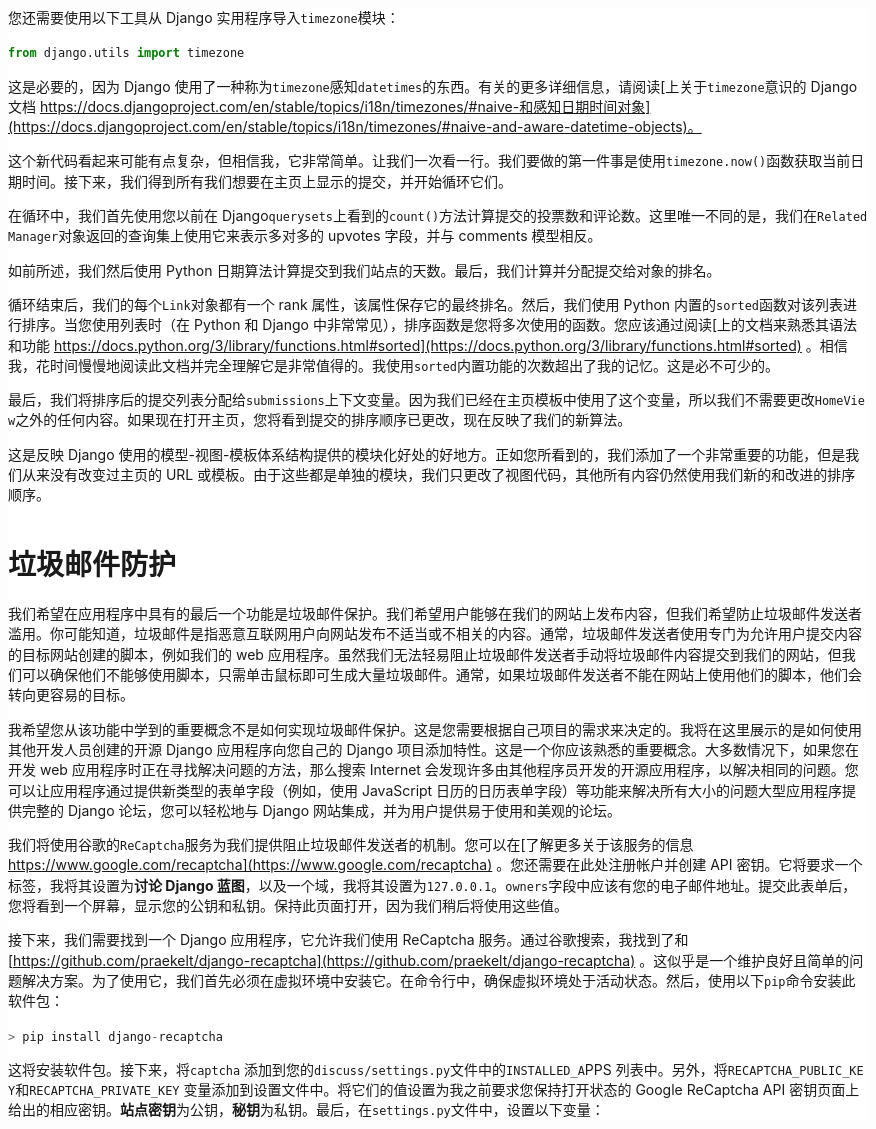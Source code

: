 
您还需要使用以下工具从 Django 实用程序导入`timezone`模块：

```py
from django.utils import timezone
```

这是必要的，因为 Django 使用了一种称为`timezone`感知`datetimes`的东西。有关的更多详细信息，请阅读[上关于`timezone`意识的 Django 文档 https://docs.djangoproject.com/en/stable/topics/i18n/timezones/#naive-和感知日期时间对象](https://docs.djangoproject.com/en/stable/topics/i18n/timezones/#naive-and-aware-datetime-objects)。

这个新代码看起来可能有点复杂，但相信我，它非常简单。让我们一次看一行。我们要做的第一件事是使用`timezone.now()`函数获取当前日期时间。接下来，我们得到所有我们想要在主页上显示的提交，并开始循环它们。

在循环中，我们首先使用您以前在 Django`querysets`上看到的`count()`方法计算提交的投票数和评论数。这里唯一不同的是，我们在`RelatedManager`对象返回的查询集上使用它来表示多对多的 upvotes 字段，并与 comments 模型相反。

如前所述，我们然后使用 Python 日期算法计算提交到我们站点的天数。最后，我们计算并分配提交给对象的排名。

循环结束后，我们的每个`Link`对象都有一个 rank 属性，该属性保存它的最终排名。然后，我们使用 Python 内置的`sorted`函数对该列表进行排序。当您使用列表时（在 Python 和 Django 中非常常见），排序函数是您将多次使用的函数。您应该通过阅读[上的文档来熟悉其语法和功能 https://docs.python.org/3/library/functions.html#sorted](https://docs.python.org/3/library/functions.html#sorted) 。相信我，花时间慢慢地阅读此文档并完全理解它是非常值得的。我使用`sorted`内置功能的次数超出了我的记忆。这是必不可少的。

最后，我们将排序后的提交列表分配给`submissions`上下文变量。因为我们已经在主页模板中使用了这个变量，所以我们不需要更改`HomeView`之外的任何内容。如果现在打开主页，您将看到提交的排序顺序已更改，现在反映了我们的新算法。

这是反映 Django 使用的模型-视图-模板体系结构提供的模块化好处的好地方。正如您所看到的，我们添加了一个非常重要的功能，但是我们从来没有改变过主页的 URL 或模板。由于这些都是单独的模块，我们只更改了视图代码，其他所有内容仍然使用我们新的和改进的排序顺序。

# 垃圾邮件防护

我们希望在应用程序中具有的最后一个功能是垃圾邮件保护。我们希望用户能够在我们的网站上发布内容，但我们希望防止垃圾邮件发送者滥用。你可能知道，垃圾邮件是指恶意互联网用户向网站发布不适当或不相关的内容。通常，垃圾邮件发送者使用专门为允许用户提交内容的目标网站创建的脚本，例如我们的 web 应用程序。虽然我们无法轻易阻止垃圾邮件发送者手动将垃圾邮件内容提交到我们的网站，但我们可以确保他们不能够使用脚本，只需单击鼠标即可生成大量垃圾邮件。通常，如果垃圾邮件发送者不能在网站上使用他们的脚本，他们会转向更容易的目标。

我希望您从该功能中学到的重要概念不是如何实现垃圾邮件保护。这是您需要根据自己项目的需求来决定的。我将在这里展示的是如何使用其他开发人员创建的开源 Django 应用程序向您自己的 Django 项目添加特性。这是一个你应该熟悉的重要概念。大多数情况下，如果您在开发 web 应用程序时正在寻找解决问题的方法，那么搜索 Internet 会发现许多由其他程序员开发的开源应用程序，以解决相同的问题。您可以让应用程序通过提供新类型的表单字段（例如，使用 JavaScript 日历的日历表单字段）等功能来解决所有大小的问题大型应用程序提供完整的 Django 论坛，您可以轻松地与 Django 网站集成，并为用户提供易于使用和美观的论坛。

我们将使用谷歌的`ReCaptcha`服务为我们提供阻止垃圾邮件发送者的机制。您可以在[了解更多关于该服务的信息 https://www.google.com/recaptcha](https://www.google.com/recaptcha) 。您还需要在此处注册帐户并创建 API 密钥。它将要求一个标签，我将其设置为**讨论 Django 蓝图**，以及一个域，我将其设置为`127.0.0.1`。`owners`字段中应该有您的电子邮件地址。提交此表单后，您将看到一个屏幕，显示您的公钥和私钥。保持此页面打开，因为我们稍后将使用这些值。

接下来，我们需要找到一个 Django 应用程序，它允许我们使用 ReCaptcha 服务。通过谷歌搜索，我找到了和[https://github.com/praekelt/django-recaptcha](https://github.com/praekelt/django-recaptcha) 。这似乎是一个维护良好且简单的问题解决方案。为了使用它，我们首先必须在虚拟环境中安装它。在命令行中，确保虚拟环境处于活动状态。然后，使用以下`pip`命令安装此软件包：

```py
> pip install django-recaptcha

```

这将安装软件包。接下来，将`captcha` 添加到您的`discuss/settings.py`文件中的`INSTALLED_A`PPS 列表中。另外，将`RECAPTCHA_PUBLIC_KEY`和`RECAPTCHA_PRIVATE_KEY` 变量添加到设置文件中。将它们的值设置为我之前要求您保持打开状态的 Google ReCaptcha API 密钥页面上给出的相应密钥。**站点密钥**为公钥，**秘钥**为私钥。最后，在`settings.py`文件中，设置以下变量：
